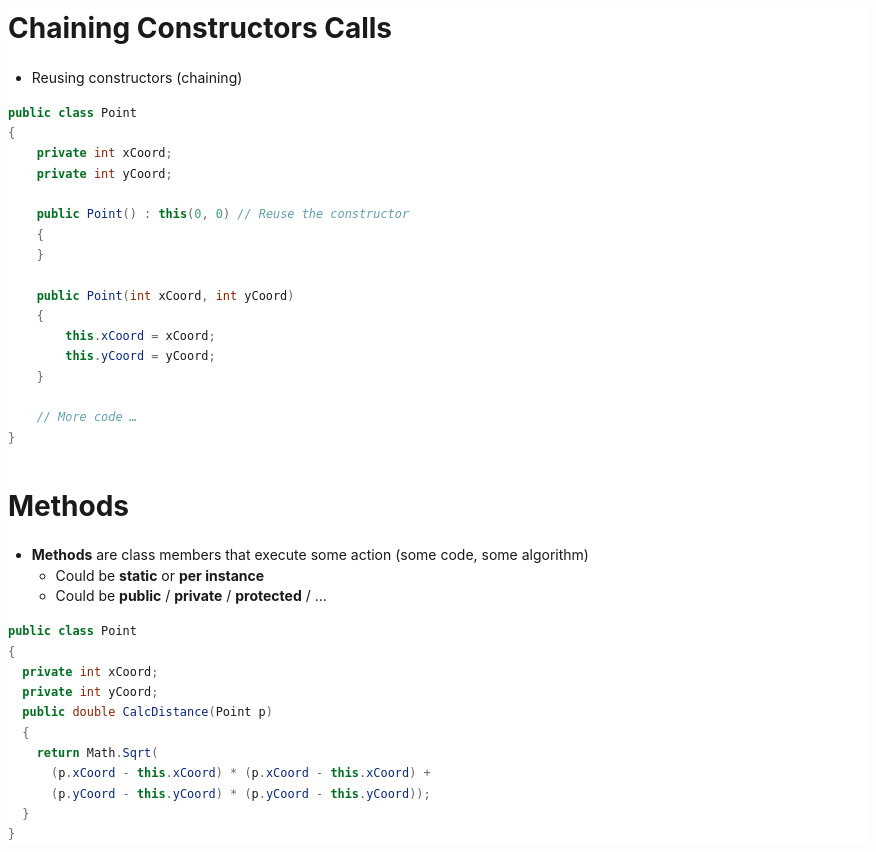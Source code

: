 


# Chaining Constructors Calls
- Reusing constructors (chaining)

```cs
public class Point
{
    private int xCoord;
    private int yCoord;

    public Point() : this(0, 0) // Reuse the constructor
    {
    }

    public Point(int xCoord, int yCoord)
    {
        this.xCoord = xCoord;
        this.yCoord = yCoord;
    }

    // More code …
}
```

























# Methods
- **Methods** are class members that execute some action (some code, some algorithm)
  - Could be **static** or **per instance**
  - Could be **public** / **private** / **protected** / …

```cs
public class Point
{
  private int xCoord;
  private int yCoord;
  public double CalcDistance(Point p)
  {
    return Math.Sqrt(
      (p.xCoord - this.xCoord) * (p.xCoord - this.xCoord) +
      (p.yCoord - this.yCoord) * (p.yCoord - this.yCoord));
  }
}
```
